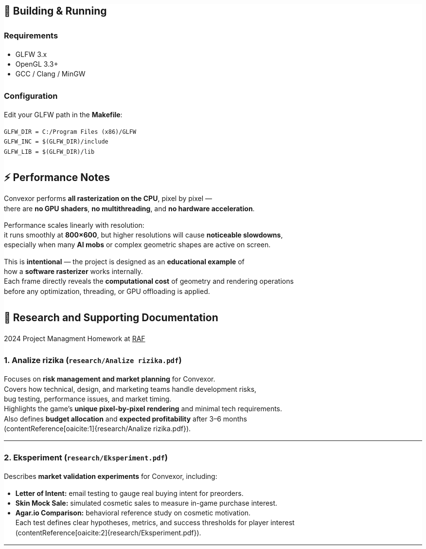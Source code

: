 ## 🧱 Building & Running

### Requirements
- GLFW 3.x  
- OpenGL 3.3+  
- GCC / Clang / MinGW  

### Configuration
Edit your GLFW path in the **Makefile**:
```make
GLFW_DIR = C:/Program Files (x86)/GLFW
GLFW_INC = $(GLFW_DIR)/include
GLFW_LIB = $(GLFW_DIR)/lib
```

## ⚡ Performance Notes

Convexor performs **all rasterization on the CPU**, pixel by pixel —  
there are **no GPU shaders**, **no multithreading**, and **no hardware acceleration**.  

Performance scales linearly with resolution:  
it runs smoothly at **800×600**, but higher resolutions will cause **noticeable slowdowns**,  
especially when many **AI mobs** or complex geometric shapes are active on screen.  

This is **intentional** — the project is designed as an **educational example** of  
how a **software rasterizer** works internally.  
Each frame directly reveals the **computational cost** of geometry and rendering operations  
before any optimization, threading, or GPU offloading is applied.


## 🧾 Research and Supporting Documentation

2024 Project Managment Homework at [RAF](https://raf.edu.rs/)

### 1. Analize rizika (`research/Analize rizika.pdf`)
Focuses on **risk management and market planning** for Convexor.  
Covers how technical, design, and marketing teams handle development risks,  
bug testing, performance issues, and market timing.  
Highlights the game’s **unique pixel-by-pixel rendering** and minimal tech requirements.  
Also defines **budget allocation** and **expected profitability** after 3–6 months  
(contentReference[oaicite:1]{research/Analize rizika.pdf}).

---

### 2. Eksperiment (`research/Eksperiment.pdf`)
Describes **market validation experiments** for Convexor, including:
- **Letter of Intent:** email testing to gauge real buying intent for preorders.  
- **Skin Mock Sale:** simulated cosmetic sales to measure in-game purchase interest.  
- **Agar.io Comparison:** behavioral reference study on cosmetic motivation.  
Each test defines clear hypotheses, metrics, and success thresholds for player interest  
(contentReference[oaicite:2]{research/Eksperiment.pdf}).

---
